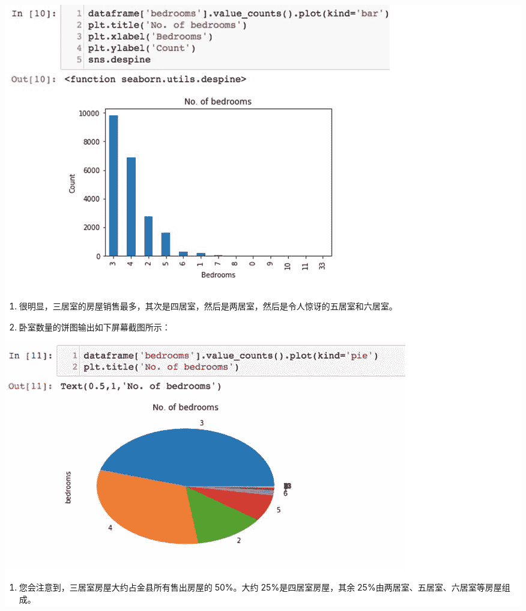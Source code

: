 ![](img/00224.jpeg)

1.  很明显，三居室的房屋销售最多，其次是四居室，然后是两居室，然后是令人惊讶的五居室和六居室。

1.  卧室数量的饼图输出如下屏幕截图所示：

![](img/00225.jpeg)

1.  您会注意到，三居室房屋大约占金县所有售出房屋的 50%。大约 25%是四居室房屋，其余 25%由两居室、五居室、六居室等房屋组成。
